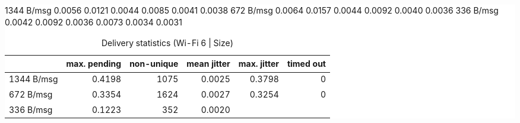 <tr class="odd">
<td style="text-align: left;">1344 B/msg</td>
<td style="text-align: right;">0.0056</td>
<td style="text-align: right;">0.0121</td>
<td style="text-align: right;">0.0044</td>
<td style="text-align: right;">0.0085</td>
<td style="text-align: right;">0.0041</td>
<td style="text-align: right;">0.0038</td>
</tr>
<tr class="even">
<td style="text-align: left;">672 B/msg</td>
<td style="text-align: right;">0.0064</td>
<td style="text-align: right;">0.0157</td>
<td style="text-align: right;">0.0044</td>
<td style="text-align: right;">0.0092</td>
<td style="text-align: right;">0.0040</td>
<td style="text-align: right;">0.0036</td>
</tr>
<tr class="odd">
<td style="text-align: left;">336 B/msg</td>
<td style="text-align: right;">0.0042</td>
<td style="text-align: right;">0.0092</td>
<td style="text-align: right;">0.0036</td>
<td style="text-align: right;">0.0073</td>
<td style="text-align: right;">0.0034</td>
<td style="text-align: right;">0.0031</td>
</tr>
</tbody>
</table>

<table>
<caption>Delivery statistics (Wi-Fi 6 | Size)</caption>
<thead>
<tr class="header">
<th style="text-align: left;"></th>
<th style="text-align: right;">max. pending</th>
<th style="text-align: right;">non-unique</th>
<th style="text-align: right;">mean jitter</th>
<th style="text-align: right;">max. jitter</th>
<th style="text-align: right;">timed out</th>
</tr>
</thead>
<tbody>
<tr class="odd">
<td style="text-align: left;">1344 B/msg</td>
<td style="text-align: right;">0.4198</td>
<td style="text-align: right;">1075</td>
<td style="text-align: right;">0.0025</td>
<td style="text-align: right;">0.3798</td>
<td style="text-align: right;">0</td>
</tr>
<tr class="even">
<td style="text-align: left;">672 B/msg</td>
<td style="text-align: right;">0.3354</td>
<td style="text-align: right;">1624</td>
<td style="text-align: right;">0.0027</td>
<td style="text-align: right;">0.3254</td>
<td style="text-align: right;">0</td>
</tr>
<tr class="odd">
<td style="text-align: left;">336 B/msg</td>
<td style="text-align: right;">0.1223</td>
<td style="text-align: right;">352</td>
<td style="text-align: right;">0.0020</td>